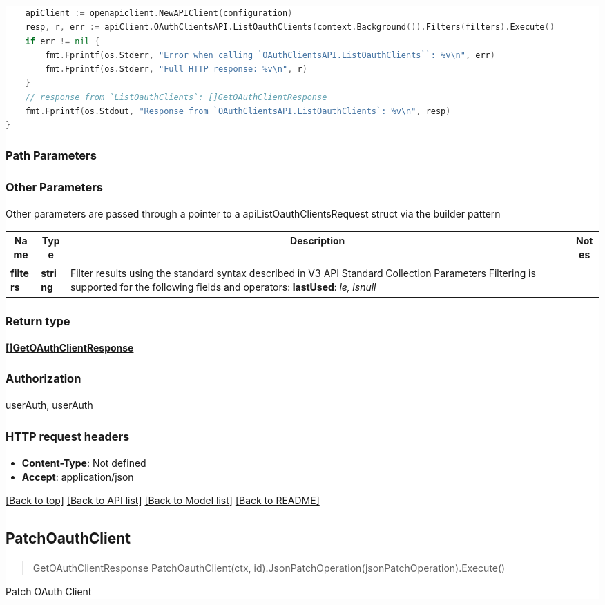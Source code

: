 ```go
	apiClient := openapiclient.NewAPIClient(configuration)
	resp, r, err := apiClient.OAuthClientsAPI.ListOauthClients(context.Background()).Filters(filters).Execute()
	if err != nil {
		fmt.Fprintf(os.Stderr, "Error when calling `OAuthClientsAPI.ListOauthClients``: %v\n", err)
		fmt.Fprintf(os.Stderr, "Full HTTP response: %v\n", r)
	}
	// response from `ListOauthClients`: []GetOAuthClientResponse
	fmt.Fprintf(os.Stdout, "Response from `OAuthClientsAPI.ListOauthClients`: %v\n", resp)
}
```

### Path Parameters



### Other Parameters

Other parameters are passed through a pointer to a apiListOauthClientsRequest struct via the builder pattern


Name | Type | Description  | Notes
------------- | ------------- | ------------- | -------------
 **filters** | **string** | Filter results using the standard syntax described in [V3 API Standard Collection Parameters](https://developer.sailpoint.com/idn/api/standard-collection-parameters#filtering-results)  Filtering is supported for the following fields and operators:  **lastUsed**: *le, isnull* | 

### Return type

[**[]GetOAuthClientResponse**](GetOAuthClientResponse.md)

### Authorization

[userAuth](../README.md#userAuth), [userAuth](../README.md#userAuth)

### HTTP request headers

- **Content-Type**: Not defined
- **Accept**: application/json

[[Back to top]](#) [[Back to API list]](../README.md#documentation-for-api-endpoints)
[[Back to Model list]](../README.md#documentation-for-models)
[[Back to README]](../README.md)


## PatchOauthClient

> GetOAuthClientResponse PatchOauthClient(ctx, id).JsonPatchOperation(jsonPatchOperation).Execute()

Patch OAuth Client


